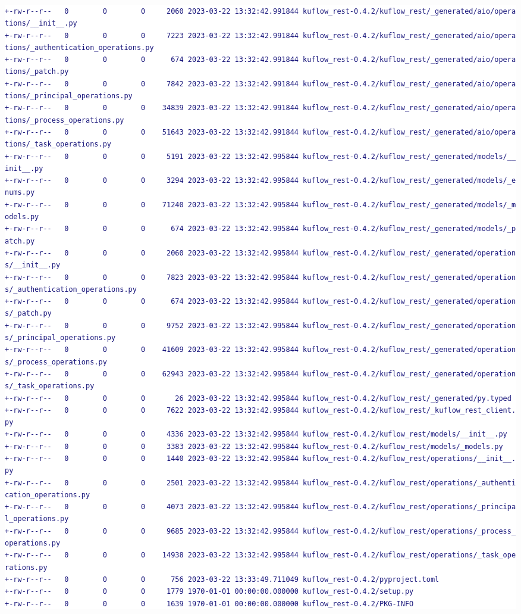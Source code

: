```diff
+-rw-r--r--   0        0        0     2060 2023-03-22 13:32:42.991844 kuflow_rest-0.4.2/kuflow_rest/_generated/aio/operations/__init__.py
+-rw-r--r--   0        0        0     7223 2023-03-22 13:32:42.991844 kuflow_rest-0.4.2/kuflow_rest/_generated/aio/operations/_authentication_operations.py
+-rw-r--r--   0        0        0      674 2023-03-22 13:32:42.991844 kuflow_rest-0.4.2/kuflow_rest/_generated/aio/operations/_patch.py
+-rw-r--r--   0        0        0     7842 2023-03-22 13:32:42.991844 kuflow_rest-0.4.2/kuflow_rest/_generated/aio/operations/_principal_operations.py
+-rw-r--r--   0        0        0    34839 2023-03-22 13:32:42.991844 kuflow_rest-0.4.2/kuflow_rest/_generated/aio/operations/_process_operations.py
+-rw-r--r--   0        0        0    51643 2023-03-22 13:32:42.991844 kuflow_rest-0.4.2/kuflow_rest/_generated/aio/operations/_task_operations.py
+-rw-r--r--   0        0        0     5191 2023-03-22 13:32:42.995844 kuflow_rest-0.4.2/kuflow_rest/_generated/models/__init__.py
+-rw-r--r--   0        0        0     3294 2023-03-22 13:32:42.995844 kuflow_rest-0.4.2/kuflow_rest/_generated/models/_enums.py
+-rw-r--r--   0        0        0    71240 2023-03-22 13:32:42.995844 kuflow_rest-0.4.2/kuflow_rest/_generated/models/_models.py
+-rw-r--r--   0        0        0      674 2023-03-22 13:32:42.995844 kuflow_rest-0.4.2/kuflow_rest/_generated/models/_patch.py
+-rw-r--r--   0        0        0     2060 2023-03-22 13:32:42.995844 kuflow_rest-0.4.2/kuflow_rest/_generated/operations/__init__.py
+-rw-r--r--   0        0        0     7823 2023-03-22 13:32:42.995844 kuflow_rest-0.4.2/kuflow_rest/_generated/operations/_authentication_operations.py
+-rw-r--r--   0        0        0      674 2023-03-22 13:32:42.995844 kuflow_rest-0.4.2/kuflow_rest/_generated/operations/_patch.py
+-rw-r--r--   0        0        0     9752 2023-03-22 13:32:42.995844 kuflow_rest-0.4.2/kuflow_rest/_generated/operations/_principal_operations.py
+-rw-r--r--   0        0        0    41609 2023-03-22 13:32:42.995844 kuflow_rest-0.4.2/kuflow_rest/_generated/operations/_process_operations.py
+-rw-r--r--   0        0        0    62943 2023-03-22 13:32:42.995844 kuflow_rest-0.4.2/kuflow_rest/_generated/operations/_task_operations.py
+-rw-r--r--   0        0        0       26 2023-03-22 13:32:42.995844 kuflow_rest-0.4.2/kuflow_rest/_generated/py.typed
+-rw-r--r--   0        0        0     7622 2023-03-22 13:32:42.995844 kuflow_rest-0.4.2/kuflow_rest/_kuflow_rest_client.py
+-rw-r--r--   0        0        0     4336 2023-03-22 13:32:42.995844 kuflow_rest-0.4.2/kuflow_rest/models/__init__.py
+-rw-r--r--   0        0        0     3383 2023-03-22 13:32:42.995844 kuflow_rest-0.4.2/kuflow_rest/models/_models.py
+-rw-r--r--   0        0        0     1440 2023-03-22 13:32:42.995844 kuflow_rest-0.4.2/kuflow_rest/operations/__init__.py
+-rw-r--r--   0        0        0     2501 2023-03-22 13:32:42.995844 kuflow_rest-0.4.2/kuflow_rest/operations/_authentication_operations.py
+-rw-r--r--   0        0        0     4073 2023-03-22 13:32:42.995844 kuflow_rest-0.4.2/kuflow_rest/operations/_principal_operations.py
+-rw-r--r--   0        0        0     9685 2023-03-22 13:32:42.995844 kuflow_rest-0.4.2/kuflow_rest/operations/_process_operations.py
+-rw-r--r--   0        0        0    14938 2023-03-22 13:32:42.995844 kuflow_rest-0.4.2/kuflow_rest/operations/_task_operations.py
+-rw-r--r--   0        0        0      756 2023-03-22 13:33:49.711049 kuflow_rest-0.4.2/pyproject.toml
+-rw-r--r--   0        0        0     1779 1970-01-01 00:00:00.000000 kuflow_rest-0.4.2/setup.py
+-rw-r--r--   0        0        0     1639 1970-01-01 00:00:00.000000 kuflow_rest-0.4.2/PKG-INFO
```
